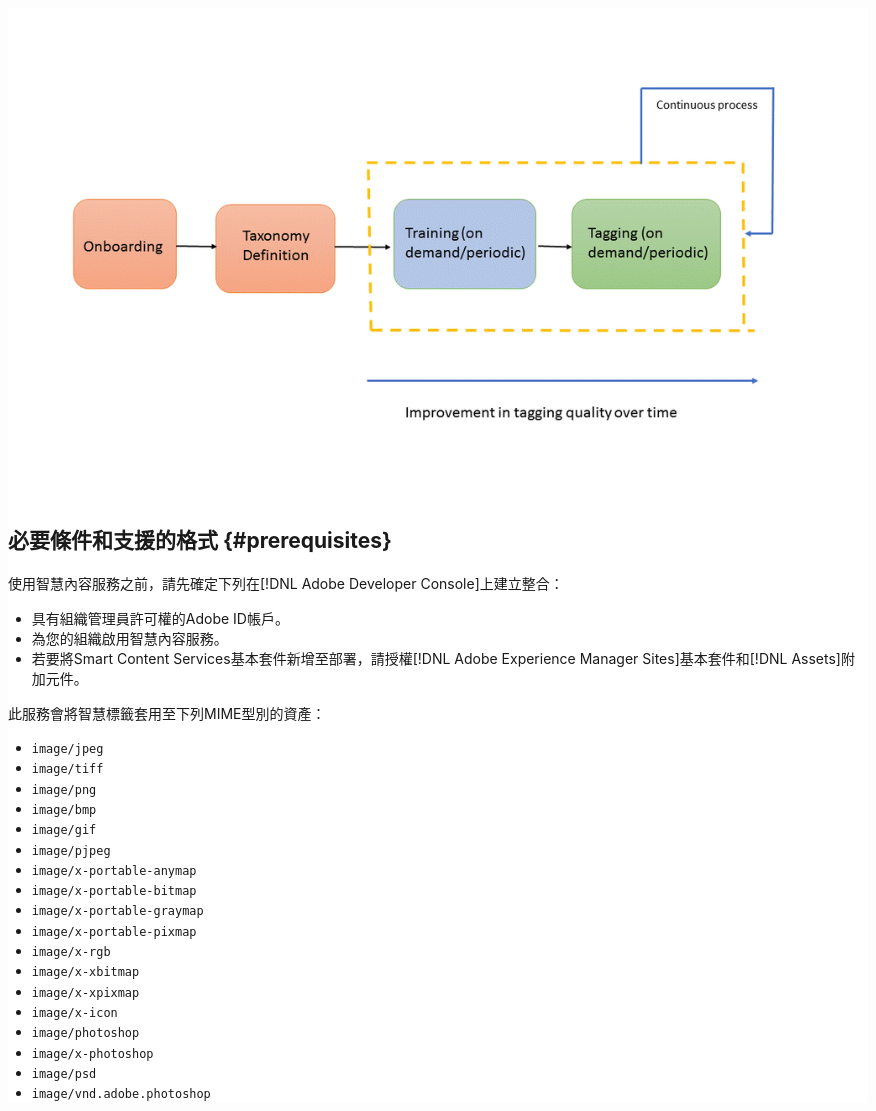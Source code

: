 ![流程圖](assets/flowchart.gif)

## 必要條件和支援的格式 {#prerequisites}

使用智慧內容服務之前，請先確定下列在[!DNL Adobe Developer Console]上建立整合：

* 具有組織管理員許可權的Adobe ID帳戶。
* 為您的組織啟用智慧內容服務。
* 若要將Smart Content Services基本套件新增至部署，請授權[!DNL Adobe Experience Manager Sites]基本套件和[!DNL Assets]附加元件。

此服務會將智慧標籤套用至下列MIME型別的資產：

* `image/jpeg`
* `image/tiff`
* `image/png`
* `image/bmp`
* `image/gif`
* `image/pjpeg`
* `image/x-portable-anymap`
* `image/x-portable-bitmap`
* `image/x-portable-graymap`
* `image/x-portable-pixmap`
* `image/x-rgb`
* `image/x-xbitmap`
* `image/x-xpixmap`
* `image/x-icon`
* `image/photoshop`
* `image/x-photoshop`
* `image/psd`
* `image/vnd.adobe.photoshop`
